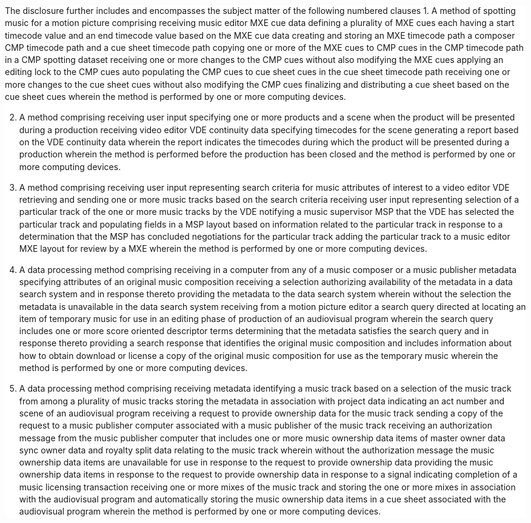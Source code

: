 The disclosure further includes and encompasses the subject matter of the following numbered clauses 1. A method of spotting music for a motion picture comprising receiving music editor MXE cue data defining a plurality of MXE cues each having a start timecode value and an end timecode value based on the MXE cue data creating and storing an MXE timecode path a composer CMP timecode path and a cue sheet timecode path copying one or more of the MXE cues to CMP cues in the CMP timecode path in a CMP spotting dataset receiving one or more changes to the CMP cues without also modifying the MXE cues applying an editing lock to the CMP cues auto populating the CMP cues to cue sheet cues in the cue sheet timecode path receiving one or more changes to the cue sheet cues without also modifying the CMP cues finalizing and distributing a cue sheet based on the cue sheet cues wherein the method is performed by one or more computing devices.

2. A method comprising receiving user input specifying one or more products and a scene when the product will be presented during a production receiving video editor VDE continuity data specifying timecodes for the scene generating a report based on the VDE continuity data wherein the report indicates the timecodes during which the product will be presented during a production wherein the method is performed before the production has been closed and the method is performed by one or more computing devices.

3. A method comprising receiving user input representing search criteria for music attributes of interest to a video editor VDE retrieving and sending one or more music tracks based on the search criteria receiving user input representing selection of a particular track of the one or more music tracks by the VDE notifying a music supervisor MSP that the VDE has selected the particular track and populating fields in a MSP layout based on information related to the particular track in response to a determination that the MSP has concluded negotiations for the particular track adding the particular track to a music editor MXE layout for review by a MXE wherein the method is performed by one or more computing devices.

4. A data processing method comprising receiving in a computer from any of a music composer or a music publisher metadata specifying attributes of an original music composition receiving a selection authorizing availability of the metadata in a data search system and in response thereto providing the metadata to the data search system wherein without the selection the metadata is unavailable in the data search system receiving from a motion picture editor a search query directed at locating an item of temporary music for use in an editing phase of production of an audiovisual program wherein the search query includes one or more score oriented descriptor terms determining that the metadata satisfies the search query and in response thereto providing a search response that identifies the original music composition and includes information about how to obtain download or license a copy of the original music composition for use as the temporary music wherein the method is performed by one or more computing devices.

5. A data processing method comprising receiving metadata identifying a music track based on a selection of the music track from among a plurality of music tracks storing the metadata in association with project data indicating an act number and scene of an audiovisual program receiving a request to provide ownership data for the music track sending a copy of the request to a music publisher computer associated with a music publisher of the music track receiving an authorization message from the music publisher computer that includes one or more music ownership data items of master owner data sync owner data and royalty split data relating to the music track wherein without the authorization message the music ownership data items are unavailable for use in response to the request to provide ownership data providing the music ownership data items in response to the request to provide ownership data in response to a signal indicating completion of a music licensing transaction receiving one or more mixes of the music track and storing the one or more mixes in association with the audiovisual program and automatically storing the music ownership data items in a cue sheet associated with the audiovisual program wherein the method is performed by one or more computing devices.
